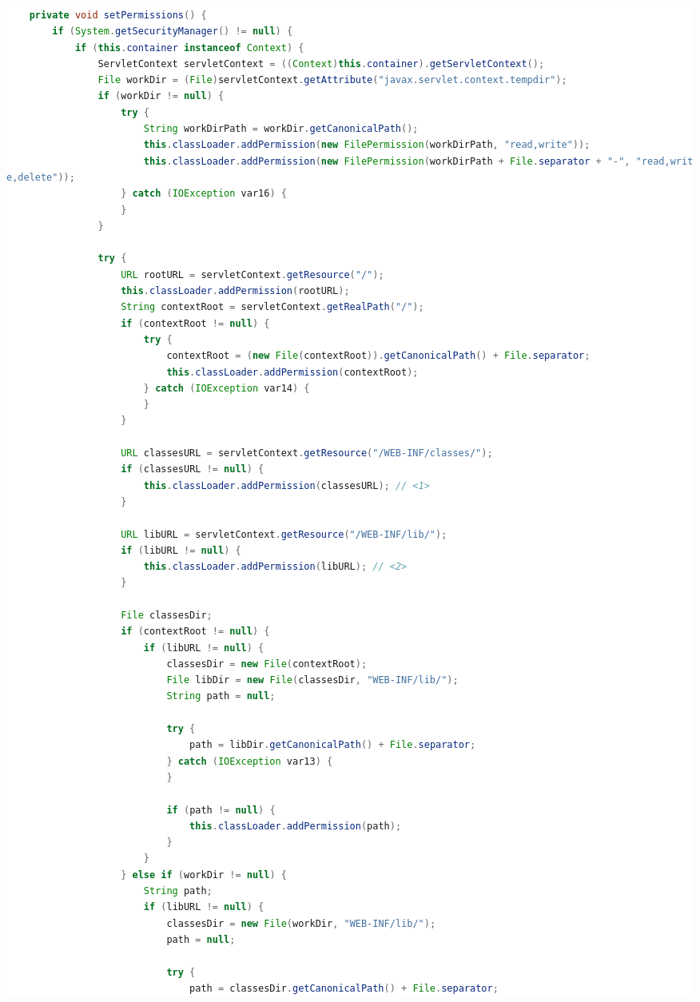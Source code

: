 ```java
    private void setPermissions() {
        if (System.getSecurityManager() != null) {
            if (this.container instanceof Context) {
                ServletContext servletContext = ((Context)this.container).getServletContext();
                File workDir = (File)servletContext.getAttribute("javax.servlet.context.tempdir");
                if (workDir != null) {
                    try {
                        String workDirPath = workDir.getCanonicalPath();
                        this.classLoader.addPermission(new FilePermission(workDirPath, "read,write"));
                        this.classLoader.addPermission(new FilePermission(workDirPath + File.separator + "-", "read,write,delete"));
                    } catch (IOException var16) {
                    }
                }

                try {
                    URL rootURL = servletContext.getResource("/");
                    this.classLoader.addPermission(rootURL);
                    String contextRoot = servletContext.getRealPath("/");
                    if (contextRoot != null) {
                        try {
                            contextRoot = (new File(contextRoot)).getCanonicalPath() + File.separator;
                            this.classLoader.addPermission(contextRoot);
                        } catch (IOException var14) {
                        }
                    }

                    URL classesURL = servletContext.getResource("/WEB-INF/classes/");
                    if (classesURL != null) {
                        this.classLoader.addPermission(classesURL); // <1>
                    }

                    URL libURL = servletContext.getResource("/WEB-INF/lib/");
                    if (libURL != null) {
                        this.classLoader.addPermission(libURL); // <2>
                    }

                    File classesDir;
                    if (contextRoot != null) {
                        if (libURL != null) {
                            classesDir = new File(contextRoot);
                            File libDir = new File(classesDir, "WEB-INF/lib/");
                            String path = null;

                            try {
                                path = libDir.getCanonicalPath() + File.separator;
                            } catch (IOException var13) {
                            }

                            if (path != null) {
                                this.classLoader.addPermission(path);
                            }
                        }
                    } else if (workDir != null) {
                        String path;
                        if (libURL != null) {
                            classesDir = new File(workDir, "WEB-INF/lib/");
                            path = null;

                            try {
                                path = classesDir.getCanonicalPath() + File.separator;
```